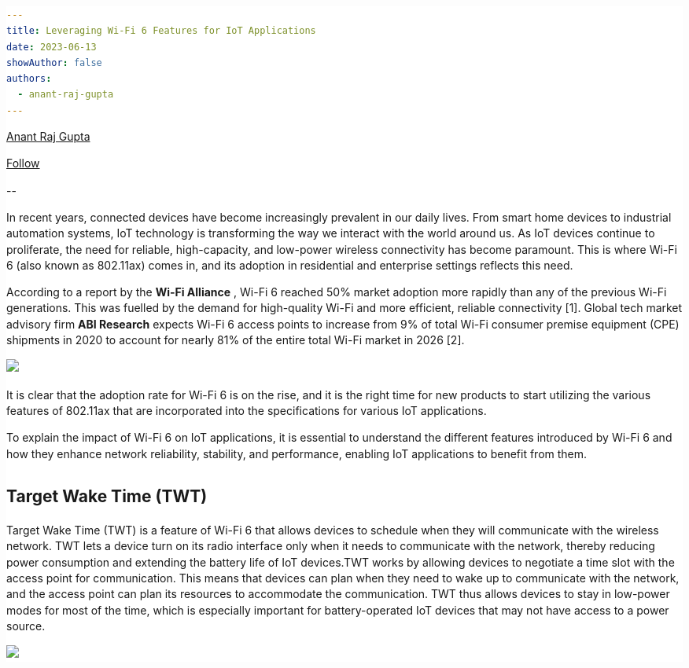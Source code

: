 ```yaml
---
title: Leveraging Wi-Fi 6 Features for IoT Applications
date: 2023-06-13
showAuthor: false
authors: 
  - anant-raj-gupta
---
```

[Anant Raj Gupta](https://medium.com/@ehaarjee?source=post_page-----c23cc6a548aa--------------------------------)

[Follow](https://medium.com/m/signin?actionUrl=https%3A%2F%2Fmedium.com%2F_%2Fsubscribe%2Fuser%2F86f1508bfacc&operation=register&redirect=https%3A%2F%2Fblog.espressif.com%2Fleveraging-wi-fi-6-features-for-iot-applications-c23cc6a548aa&user=Anant+Raj+Gupta&userId=86f1508bfacc&source=post_page-86f1508bfacc----c23cc6a548aa---------------------post_header-----------)

--

In recent years, connected devices have become increasingly prevalent in our daily lives. From smart home devices to industrial automation systems, IoT technology is transforming the way we interact with the world around us. As IoT devices continue to proliferate, the need for reliable, high-capacity, and low-power wireless connectivity has become paramount. This is where Wi-Fi 6 (also known as 802.11ax) comes in, and its adoption in residential and enterprise settings reflects this need.

According to a report by the __Wi-Fi Alliance__ , Wi-Fi 6 reached 50% market adoption more rapidly than any of the previous Wi-Fi generations. This was fuelled by the demand for high-quality Wi-Fi and more efficient, reliable connectivity [1]. Global tech market advisory firm __ABI Research__  expects Wi-Fi 6 access points to increase from 9% of total Wi-Fi consumer premise equipment (CPE) shipments in 2020 to account for nearly 81% of the entire total Wi-Fi market in 2026 [2].

![](https://miro.medium.com/v2/resize:fit:640/format:webp/1*AmYl_oQFR6fNVq7SH7Y6qg.jpeg)

It is clear that the adoption rate for Wi-Fi 6 is on the rise, and it is the right time for new products to start utilizing the various features of 802.11ax that are incorporated into the specifications for various IoT applications.

To explain the impact of Wi-Fi 6 on IoT applications, it is essential to understand the different features introduced by Wi-Fi 6 and how they enhance network reliability, stability, and performance, enabling IoT applications to benefit from them.

## Target Wake Time (TWT)

Target Wake Time (TWT) is a feature of Wi-Fi 6 that allows devices to schedule when they will communicate with the wireless network. TWT lets a device turn on its radio interface only when it needs to communicate with the network, thereby reducing power consumption and extending the battery life of IoT devices.TWT works by allowing devices to negotiate a time slot with the access point for communication. This means that devices can plan when they need to wake up to communicate with the network, and the access point can plan its resources to accommodate the communication. TWT thus allows devices to stay in low-power modes for most of the time, which is especially important for battery-operated IoT devices that may not have access to a power source.

![](https://miro.medium.com/v2/resize:fit:640/format:webp/1*Kt7-5DFLY0o4MspenL7qog.png)
